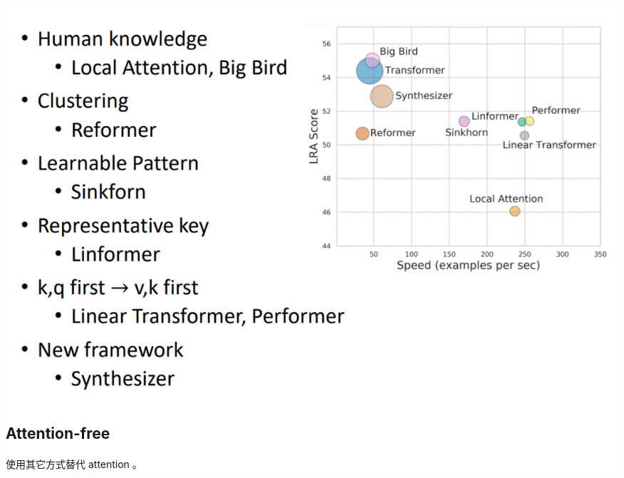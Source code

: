 ![image-20220920164257551](images/Transformer/image-20220920164257551.png)

## Attention-free

使用其它方式替代 attention 。
